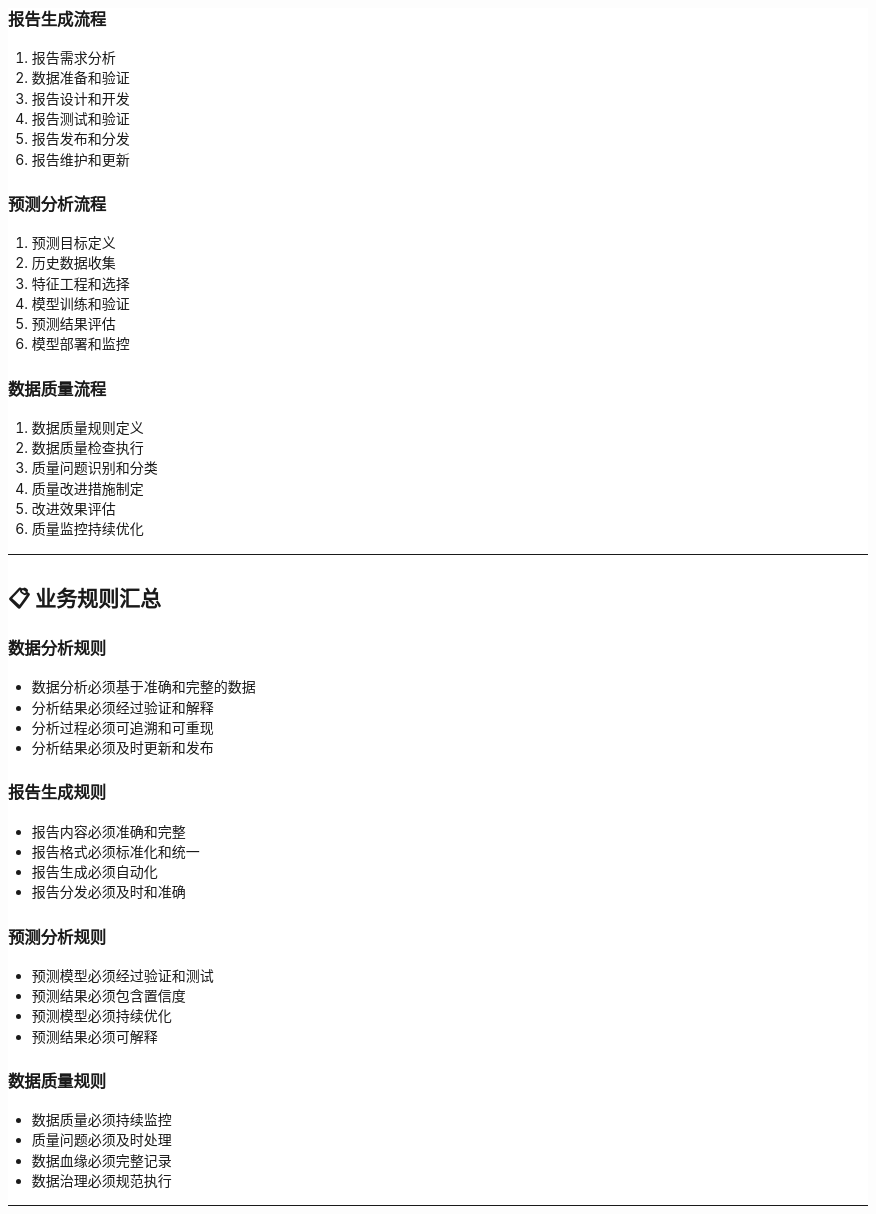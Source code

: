 ### 报告生成流程
1. 报告需求分析
2. 数据准备和验证
3. 报告设计和开发
4. 报告测试和验证
5. 报告发布和分发
6. 报告维护和更新

### 预测分析流程
1. 预测目标定义
2. 历史数据收集
3. 特征工程和选择
4. 模型训练和验证
5. 预测结果评估
6. 模型部署和监控

### 数据质量流程
1. 数据质量规则定义
2. 数据质量检查执行
3. 质量问题识别和分类
4. 质量改进措施制定
5. 改进效果评估
6. 质量监控持续优化

---

## 📋 业务规则汇总

### 数据分析规则
- 数据分析必须基于准确和完整的数据
- 分析结果必须经过验证和解释
- 分析过程必须可追溯和可重现
- 分析结果必须及时更新和发布

### 报告生成规则
- 报告内容必须准确和完整
- 报告格式必须标准化和统一
- 报告生成必须自动化
- 报告分发必须及时和准确

### 预测分析规则
- 预测模型必须经过验证和测试
- 预测结果必须包含置信度
- 预测模型必须持续优化
- 预测结果必须可解释

### 数据质量规则
- 数据质量必须持续监控
- 质量问题必须及时处理
- 数据血缘必须完整记录
- 数据治理必须规范执行

---